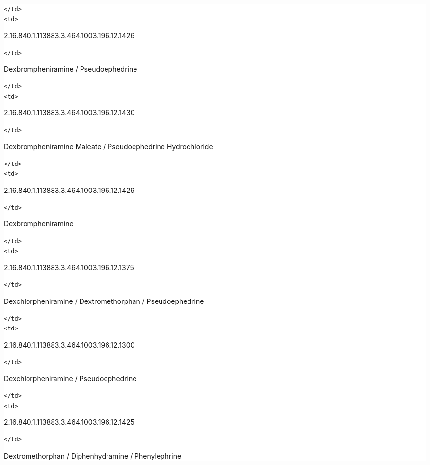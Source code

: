     </td>
    <td>
2.16.840.1.113883.3.464.1003.196.12.1426

    </td>
  </tr>
  <tr>
    <td>
Dexbrompheniramine / Pseudoephedrine

    </td>
    <td>
2.16.840.1.113883.3.464.1003.196.12.1430

    </td>
  </tr>
  <tr>
    <td>
Dexbrompheniramine Maleate / Pseudoephedrine Hydrochloride

    </td>
    <td>
2.16.840.1.113883.3.464.1003.196.12.1429

    </td>
  </tr>
  <tr>
    <td>
Dexbrompheniramine

    </td>
    <td>
2.16.840.1.113883.3.464.1003.196.12.1375

    </td>
  </tr>
  <tr>
    <td>
Dexchlorpheniramine / Dextromethorphan / Pseudoephedrine

    </td>
    <td>
2.16.840.1.113883.3.464.1003.196.12.1300

    </td>
  </tr>
  <tr>
    <td>
Dexchlorpheniramine / Pseudoephedrine

    </td>
    <td>
2.16.840.1.113883.3.464.1003.196.12.1425

    </td>
  </tr>
  <tr>
    <td>
Dextromethorphan / Diphenhydramine / Phenylephrine
